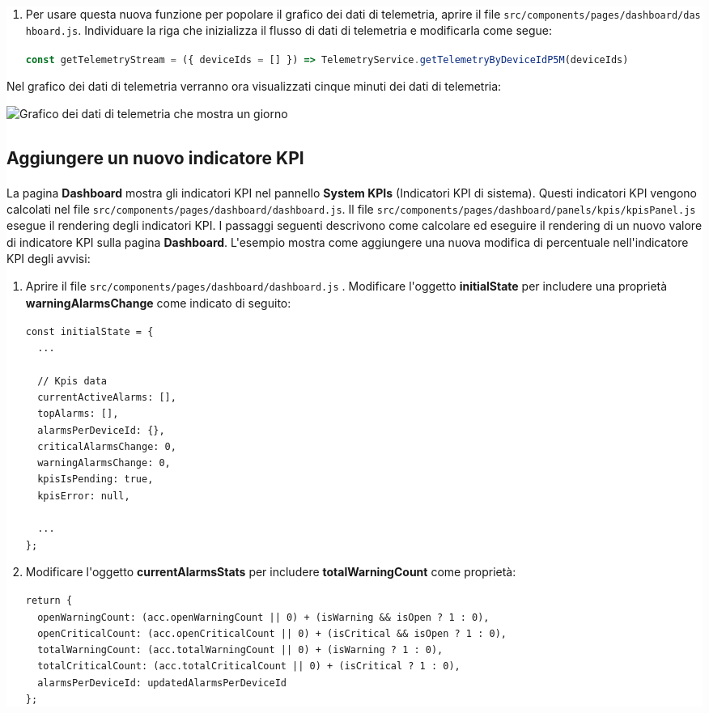 1. Per usare questa nuova funzione per popolare il grafico dei dati di telemetria, aprire il file `src/components/pages/dashboard/dashboard.js`. Individuare la riga che inizializza il flusso di dati di telemetria e modificarla come segue:

    ```node.js
    const getTelemetryStream = ({ deviceIds = [] }) => TelemetryService.getTelemetryByDeviceIdP5M(deviceIds)
    ```

Nel grafico dei dati di telemetria verranno ora visualizzati cinque minuti dei dati di telemetria:

![Grafico dei dati di telemetria che mostra un giorno](./media/iot-accelerators-remote-monitoring-customize/telemetry-period.png)

## <a name="add-a-new-kpi"></a>Aggiungere un nuovo indicatore KPI

La pagina **Dashboard** mostra gli indicatori KPI nel pannello **System KPIs** (Indicatori KPI di sistema). Questi indicatori KPI vengono calcolati nel file `src/components/pages/dashboard/dashboard.js`. Il file `src/components/pages/dashboard/panels/kpis/kpisPanel.js` esegue il rendering degli indicatori KPI. I passaggi seguenti descrivono come calcolare ed eseguire il rendering di un nuovo valore di indicatore KPI sulla pagina **Dashboard**. L'esempio mostra come aggiungere una nuova modifica di percentuale nell'indicatore KPI degli avvisi:

1. Aprire il file `src/components/pages/dashboard/dashboard.js` . Modificare l'oggetto **initialState** per includere una proprietà **warningAlarmsChange** come indicato di seguito:

    ```nodejs
    const initialState = {
      ...

      // Kpis data
      currentActiveAlarms: [],
      topAlarms: [],
      alarmsPerDeviceId: {},
      criticalAlarmsChange: 0,
      warningAlarmsChange: 0,
      kpisIsPending: true,
      kpisError: null,

      ...
    };
    ```

1. Modificare l'oggetto **currentAlarmsStats** per includere **totalWarningCount** come proprietà:

    ```nodejs
    return {
      openWarningCount: (acc.openWarningCount || 0) + (isWarning && isOpen ? 1 : 0),
      openCriticalCount: (acc.openCriticalCount || 0) + (isCritical && isOpen ? 1 : 0),
      totalWarningCount: (acc.totalWarningCount || 0) + (isWarning ? 1 : 0),
      totalCriticalCount: (acc.totalCriticalCount || 0) + (isCritical ? 1 : 0),
      alarmsPerDeviceId: updatedAlarmsPerDeviceId
    };
    ```
